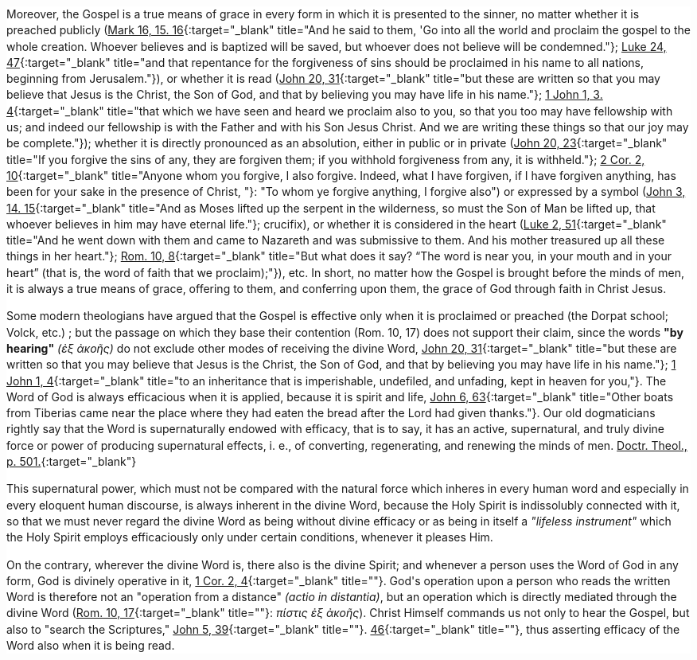 Moreover, the Gospel is a true means of grace in every form in which it is presented to the sinner, no matter whether it is preached publicly ([Mark 16, 15. 16](https://biblehub.com/context/mark/16-15.htm){:target="_blank" title="And he said to them, 'Go into all the world and proclaim the gospel to the whole creation. Whoever believes and is baptized will be saved, but whoever does not believe will be condemned."}; [Luke 24, 47](https://biblehub.com/crossref/luke/24-47.htm){:target="_blank" title="and that repentance for the forgiveness of sins should be proclaimed in his name to all nations, beginning from Jerusalem."}), or whether it is read ([John 20, 31](https://biblehub.com/crossref/john/20-31.htm){:target="_blank" title="but these are written so that you may believe that Jesus is the Christ, the Son of God, and that by believing you may have life in his name."}; [1 John 1, 3. 4](https://biblehub.com/context/1_john/1-3.htm){:target="_blank" title="that which we have seen and heard we proclaim also to you, so that you too may have fellowship with us; and indeed our fellowship is with the Father and with his Son Jesus Christ. And we are writing these things so that our joy may be complete."}); whether it is directly pronounced as an absolution, either in public or in private ([John 20, 23](https://biblehub.com/crossref/john/20-23.htm){:target="_blank" title="If you forgive the sins of any, they are forgiven them; if you withhold forgiveness from any, it is withheld."}; [2 Cor. 2, 10](https://biblehub.com/crossref/2_corinthians/2-10.htm){:target="_blank" title="Anyone whom you forgive, I also forgive. Indeed, what I have forgiven, if I have forgiven anything, has been for your sake in the presence of Christ, "}: "To whom ye forgive anything, I forgive also") or expressed by a symbol ([John 3, 14. 15](https://biblehub.com/context/john/3-14.htm){:target="_blank" title="And as Moses lifted up the serpent in the wilderness, so must the Son of Man be lifted up, that whoever believes in him may have eternal life."}; crucifix), or whether it is considered in the heart ([Luke 2, 51](https://biblehub.com/crossref/luke/2-51.htm){:target="_blank" title="And he went down with them and came to Nazareth and was submissive to them. And his mother treasured up all these things in her heart."}; [Rom. 10, 8](https://biblehub.com/crossref/romans/10-8.htm){:target="_blank" title="But what does it say? “The word is near you, in your mouth and in your heart” (that is, the word of faith that we proclaim);"}), etc. In short, no matter how the Gospel is brought before the minds of men, it is always a true means of grace, offering to them, and conferring upon them, the grace of God through faith in Christ Jesus.

Some modern theologians have argued that the Gospel is effective only when it is proclaimed or preached (the Dorpat school; Volck, etc.) ; but the passage on which they base their contention (Rom. 10, 17) does not support their claim, since the words **"by hearing"** _(ἐξ ἀκοῆς)_ do not exclude other modes of receiving the divine Word, [John 20, 31](https://biblehub.com/crossref/john/20-31.htm){:target="_blank" title="but these are written so that you may believe that Jesus is the Christ, the Son of God, and that by believing you may have life in his name."}; [1 John 1, 4](https://biblehub.com/crossref/1_peter/1-4.htm){:target="_blank" title="to an inheritance that is imperishable, undefiled, and unfading, kept in heaven for you,"}. The Word of God is always efficacious when it is applied, because it is spirit and life, [John 6, 63](https://biblehub.com/crossref/john/6-23.htm){:target="_blank" title="Other boats from Tiberias came near the place where they had eaten the bread after the Lord had given thanks."}. Our old dogmaticians rightly say that the Word is supernaturally endowed with efficacy, that is to say, it has an active, supernatural, and truly divine force or power of producing supernatural effects, i. e., of converting, regenerating, and renewing the minds of men. [Doctr. Theol., p. 501.](https://archive.org/details/doctrinaltheolog00schmuoft/page/n509/mode/2up){:target="_blank"}

This supernatural power, which must not be compared with the natural force which inheres in every human word and especially in every eloquent human discourse, is always inherent in the divine Word, because the Holy Spirit is indissolubly connected with it, so that we must never regard the divine Word as being without divine efficacy or as being in itself a _"lifeless instrument"_ which the Holy Spirit employs efficaciously only under certain conditions, whenever it pleases Him.

On the contrary, wherever the divine Word is, there also is the divine Spirit; and whenever a person uses the Word of God in any form, God is divinely operative in it, [1 Cor. 2, 4](){:target="_blank" title=""}. God's operation upon a person who reads the written Word is therefore not an "operation from a distance" _(actio in distantia)_, but an operation which is directly mediated through the divine Word ([Rom. 10, 17](){:target="_blank" title=""}: _πίστις ἐξ ἀκοῆς_). Christ Himself commands us not only to hear the Gospel, but also to "search the Scriptures," [John 5, 39](){:target="_blank" title=""}. [46](){:target="_blank" title=""}, thus asserting efficacy of the Word also when it is being read.
